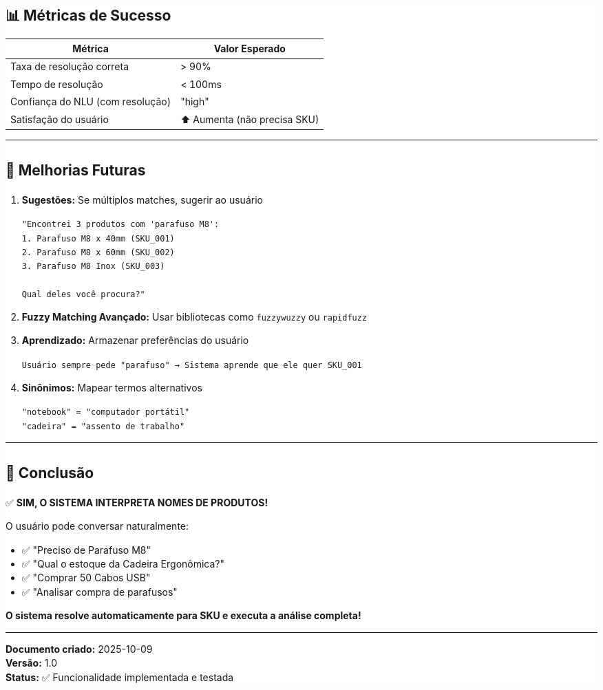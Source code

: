 
## 📊 Métricas de Sucesso

| Métrica | Valor Esperado |
|---------|----------------|
| Taxa de resolução correta | > 90% |
| Tempo de resolução | < 100ms |
| Confiança do NLU (com resolução) | "high" |
| Satisfação do usuário | ⬆️ Aumenta (não precisa SKU) |

---

## 🔮 Melhorias Futuras

1. **Sugestões:** Se múltiplos matches, sugerir ao usuário
   ```
   "Encontrei 3 produtos com 'parafuso M8':
   1. Parafuso M8 x 40mm (SKU_001)
   2. Parafuso M8 x 60mm (SKU_002)
   3. Parafuso M8 Inox (SKU_003)
   
   Qual deles você procura?"
   ```

2. **Fuzzy Matching Avançado:** Usar bibliotecas como `fuzzywuzzy` ou `rapidfuzz`

3. **Aprendizado:** Armazenar preferências do usuário
   ```
   Usuário sempre pede "parafuso" → Sistema aprende que ele quer SKU_001
   ```

4. **Sinônimos:** Mapear termos alternativos
   ```
   "notebook" = "computador portátil"
   "cadeira" = "assento de trabalho"
   ```

---

## 🎉 Conclusão

✅ **SIM, O SISTEMA INTERPRETA NOMES DE PRODUTOS!**

O usuário pode conversar naturalmente:
- ✅ "Preciso de Parafuso M8"
- ✅ "Qual o estoque da Cadeira Ergonômica?"
- ✅ "Comprar 50 Cabos USB"
- ✅ "Analisar compra de parafusos"

**O sistema resolve automaticamente para SKU e executa a análise completa!**

---

**Documento criado:** 2025-10-09  
**Versão:** 1.0  
**Status:** ✅ Funcionalidade implementada e testada
